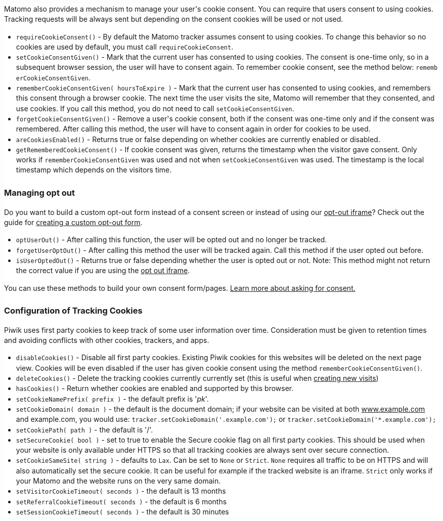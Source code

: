 Matomo also provides a mechanism to manage your user's cookie consent. You can require that users consent to using cookies. Tracking requests will be always sent but depending on the consent cookies will be used or not used.

*   `requireCookieConsent()` - By default the Matomo tracker assumes consent to using cookies. To change this behavior so no cookies are used by default, you must call `requireCookieConsent`.
*   `setCookieConsentGiven()` - Mark that the current user has consented to using cookies. The consent is one-time only, so in a subsequent browser session, the user will have to consent again. To remember cookie consent, see the method below: `rememberCookieConsentGiven`.
*   `rememberCookieConsentGiven( hoursToExpire )` - Mark that the current user has consented to using cookies, and remembers this consent through a browser cookie. The next time the user visits the site, Matomo will remember that they consented, and use cookies. If you call this method, you do not need to call `setCookieConsentGiven`.
*   `forgetCookieConsentGiven()` - Remove a user's cookie consent, both if the consent was one-time only and if the consent was remembered. After calling this method, the user will have to consent again in order for cookies to be used.
*   `areCookiesEnabled()` - Returns true or false depending on whether cookies are currently enabled or disabled.
*   `getRememberedCookieConsent()` - If cookie consent was given, returns the timestamp when the visitor gave consent. Only works if `rememberCookieConsentGiven` was used and not when `setCookieConsentGiven` was used. The timestamp is the local timestamp which depends on the visitors time.

### Managing opt out
Do you want to build a custom opt-out form instead of a consent screen or instead of using our [opt-out iframe](https://matomo.org/faq/general/faq_20000/)? Check out the guide for [creating a custom opt-out form](https://developer.matomo.org/guides/tracking-javascript-guide#optional-creating-a-custom-opt-out-form).

*   `optUserOut()` - After calling this function, the user will be opted out and no longer be tracked.
*   `forgetUserOptOut()` - After calling this method the user will be tracked again. Call this method if the user opted out before.
*   `isUserOptedOut()` - Returns true or false depending whether the user is opted out or not. Note: This method might not return the correct value if you are using the [opt out iframe](https://matomo.org/faq/general/faq_20000/).

You can use these methods to build your own consent form/pages. [Learn more about asking for consent.](https://developer.matomo.org/guides/tracking-javascript-guide#asking-for-consent)

### Configuration of Tracking Cookies

Piwik uses first party cookies to keep track of some user information over time. Consideration must be given to retention times and avoiding conflicts with other cookies, trackers, and apps.

*   `disableCookies()` - Disable all first party cookies. Existing Piwik cookies for this websites will be deleted on the next page view. Cookies will be even disabled if the user has given cookie consent using the method `rememberCookieConsentGiven()`.
*   `deleteCookies()` - Delete the tracking cookies currently currently set (this is useful when [creating new visits](https://matomo.org/faq/how-to/#faq_187))
*   `hasCookies()` - Return whether cookies are enabled and supported by this browser.
*   `setCookieNamePrefix( prefix )` - the default prefix is '_pk_'.
*   `setCookieDomain( domain )` - the default is the document domain; if your website can be visited at both www.example.com and example.com, you would use: `tracker.setCookieDomain('.example.com');` or `tracker.setCookieDomain('*.example.com');`
*   `setCookiePath( path )` - the default is '/'.
*   `setSecureCookie( bool )` - set to true to enable the Secure cookie flag on all first party cookies. This should be used when your website is only available under HTTPS so that all tracking cookies are always sent over secure connection.
*   `setCookieSameSite( string )` - defaults to `Lax`. Can be set to `None` or `Strict`. `None` requires all traffic to be on HTTPS and will also automatically set the secure cookie. It can be useful for example if the tracked website is an iframe. `Strict` only works if your Matomo and the website runs on the very same domain. 
*   `setVisitorCookieTimeout( seconds )` - the default is 13 months
*   `setReferralCookieTimeout( seconds )` - the default is 6 months
*   `setSessionCookieTimeout( seconds )` - the default is 30 minutes

